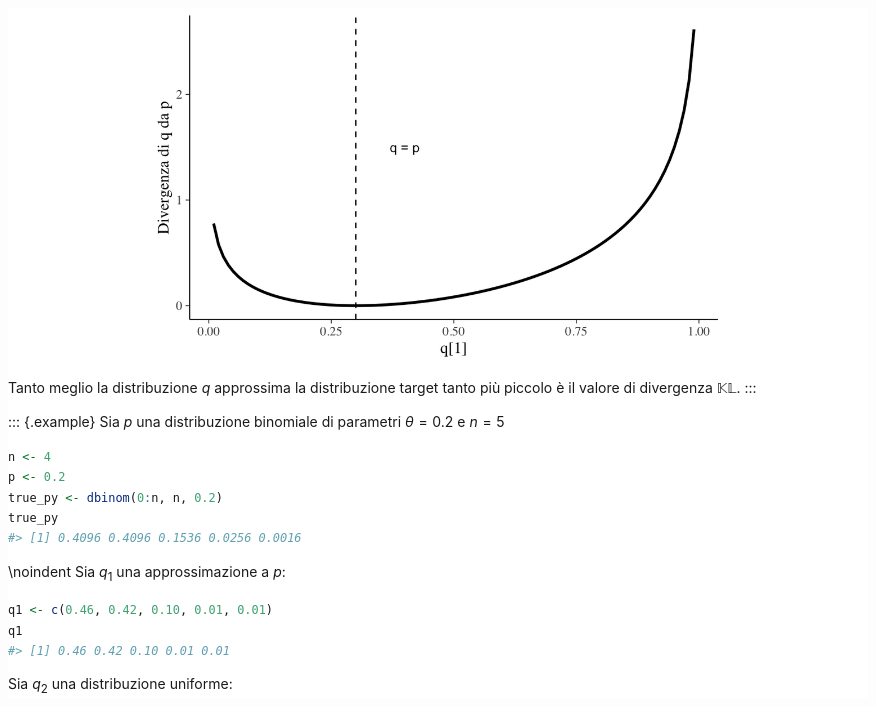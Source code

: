 <img src="091_kl_files/figure-html/unnamed-chunk-3-1.png" width="576" style="display: block; margin: auto;" />

Tanto meglio la distribuzione $q$ approssima la distribuzione target tanto più piccolo è il valore di divergenza $\mathbb{KL}$.
:::

::: {.example}
Sia $p$ una distribuzione binomiale di parametri $\theta = 0.2$ e $n = 5$


```r
n <- 4
p <- 0.2
true_py <- dbinom(0:n, n, 0.2)
true_py
#> [1] 0.4096 0.4096 0.1536 0.0256 0.0016
```

\noindent
Sia $q_1$ una approssimazione a $p$:


```r
q1 <- c(0.46, 0.42, 0.10, 0.01, 0.01)
q1
#> [1] 0.46 0.42 0.10 0.01 0.01
```

Sia $q_2$ una distribuzione uniforme:
